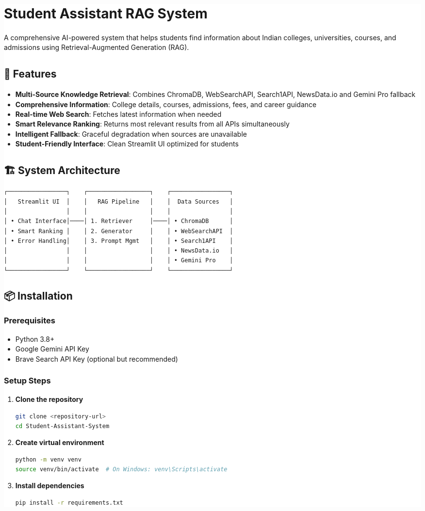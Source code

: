 # Student Assistant RAG System

A comprehensive AI-powered system that helps students find information about Indian colleges, universities, courses, and admissions using Retrieval-Augmented Generation (RAG).

## 🚀 Features

- **Multi-Source Knowledge Retrieval**: Combines ChromaDB, WebSearchAPI, Search1API, NewsData.io and Gemini Pro fallback
- **Comprehensive Information**: College details, courses, admissions, fees, and career guidance
- **Real-time Web Search**: Fetches latest information when needed
- **Smart Relevance Ranking**: Returns most relevant results from all APIs simultaneously
- **Intelligent Fallback**: Graceful degradation when sources are unavailable
- **Student-Friendly Interface**: Clean Streamlit UI optimized for students

## 🏗️ System Architecture

```
┌─────────────────┐    ┌──────────────────┐    ┌─────────────────┐
│   Streamlit UI  │    │   RAG Pipeline   │    │  Data Sources   │
│                 │    │                  │    │                 │
│ • Chat Interface│────│ 1. Retriever     │────│ • ChromaDB      │
│ • Smart Ranking │    │ 2. Generator     │    │ • WebSearchAPI  │
│ • Error Handling│    │ 3. Prompt Mgmt   │    │ • Search1API    │
│                 │    │                  │    │ • NewsData.io   │
│                 │    │                  │    │ • Gemini Pro    │
└─────────────────┘    └──────────────────┘    └─────────────────┘
```

## 📦 Installation

### Prerequisites
- Python 3.8+
- Google Gemini API Key
- Brave Search API Key (optional but recommended)

### Setup Steps

1. **Clone the repository**
   ```bash
   git clone <repository-url>
   cd Student-Assistant-System
   ```

2. **Create virtual environment**
   ```bash
   python -m venv venv
   source venv/bin/activate  # On Windows: venv\Scripts\activate
   ```

3. **Install dependencies**
   ```bash
   pip install -r requirements.txt
   ```
